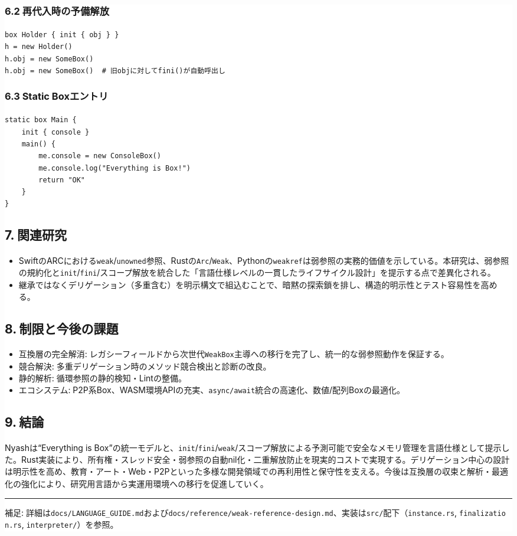 ### 6.2 再代入時の予備解放
```nyash
box Holder { init { obj } }
h = new Holder()
h.obj = new SomeBox()
h.obj = new SomeBox()  # 旧objに対してfini()が自動呼出し
```

### 6.3 Static Boxエントリ
```nyash
static box Main {
    init { console }
    main() {
        me.console = new ConsoleBox()
        me.console.log("Everything is Box!")
        return "OK"
    }
}
```

## 7. 関連研究
- SwiftのARCにおける`weak`/`unowned`参照、Rustの`Arc`/`Weak`、Pythonの`weakref`は弱参照の実務的価値を示している。本研究は、弱参照の規約化と`init`/`fini`/スコープ解放を統合した「言語仕様レベルの一貫したライフサイクル設計」を提示する点で差異化される。
- 継承ではなくデリゲーション（多重含む）を明示構文で組込むことで、暗黙の探索鎖を排し、構造的明示性とテスト容易性を高める。

## 8. 制限と今後の課題
- 互換層の完全解消: レガシーフィールドから次世代`WeakBox`主導への移行を完了し、統一的な弱参照動作を保証する。
- 競合解決: 多重デリゲーション時のメソッド競合検出と診断の改良。
- 静的解析: 循環参照の静的検知・Lintの整備。
- エコシステム: P2P系Box、WASM環境APIの充実、`async/await`統合の高速化、数値/配列Boxの最適化。

## 9. 結論
Nyashは“Everything is Box”の統一モデルと、`init`/`fini`/`weak`/スコープ解放による予測可能で安全なメモリ管理を言語仕様として提示した。Rust実装により、所有権・スレッド安全・弱参照の自動nil化・二重解放防止を現実的コストで実現する。デリゲーション中心の設計は明示性を高め、教育・アート・Web・P2Pといった多様な開発領域での再利用性と保守性を支える。今後は互換層の収束と解析・最適化の強化により、研究用言語から実運用環境への移行を促進していく。

---

補足: 詳細は`docs/LANGUAGE_GUIDE.md`および`docs/reference/weak-reference-design.md`、実装は`src/`配下（`instance.rs`, `finalization.rs`, `interpreter/`）を参照。

